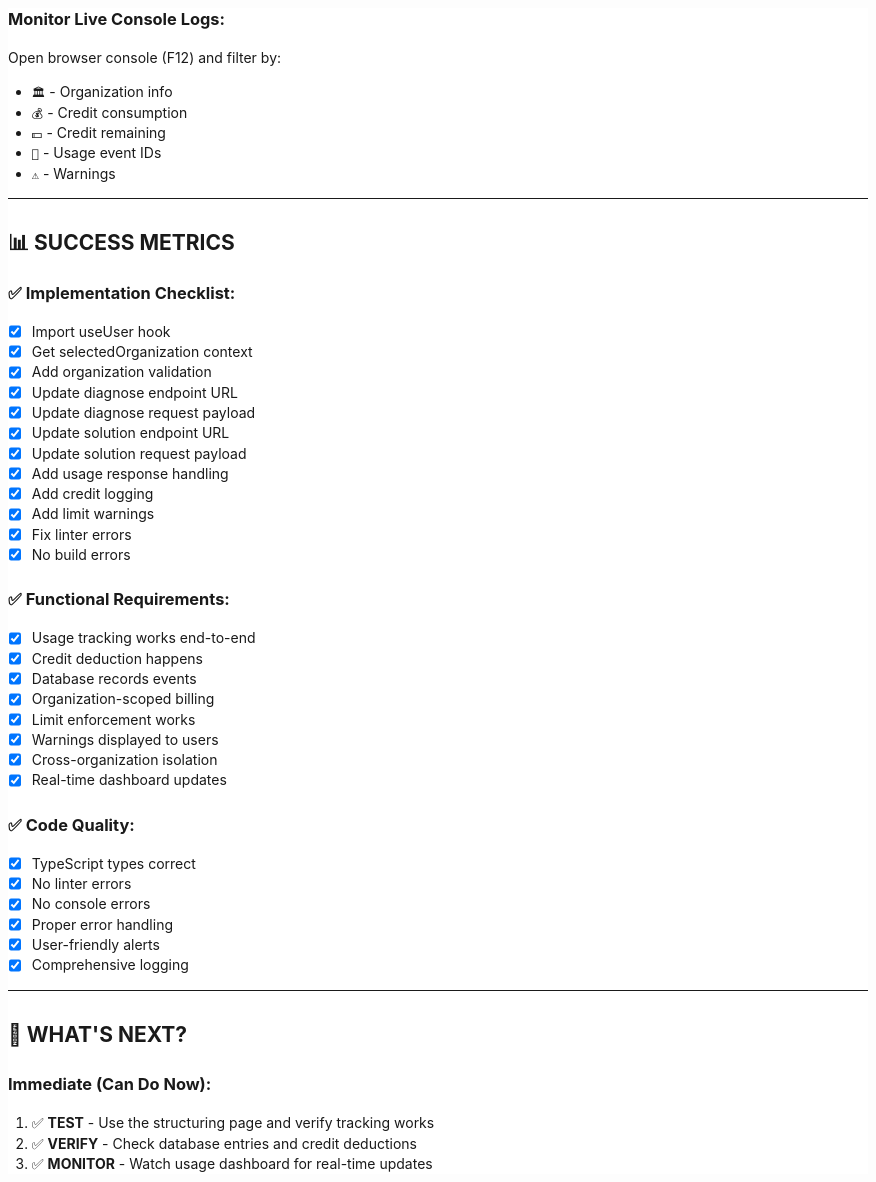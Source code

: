 ### **Monitor Live Console Logs:**
Open browser console (F12) and filter by:
- `🏛️` - Organization info
- `💰` - Credit consumption
- `💵` - Credit remaining
- `🎫` - Usage event IDs
- `⚠️` - Warnings

---

## 📊 **SUCCESS METRICS**

### **✅ Implementation Checklist:**
- [x] Import useUser hook
- [x] Get selectedOrganization context
- [x] Add organization validation
- [x] Update diagnose endpoint URL
- [x] Update diagnose request payload
- [x] Update solution endpoint URL
- [x] Update solution request payload
- [x] Add usage response handling
- [x] Add credit logging
- [x] Add limit warnings
- [x] Fix linter errors
- [x] No build errors

### **✅ Functional Requirements:**
- [x] Usage tracking works end-to-end
- [x] Credit deduction happens
- [x] Database records events
- [x] Organization-scoped billing
- [x] Limit enforcement works
- [x] Warnings displayed to users
- [x] Cross-organization isolation
- [x] Real-time dashboard updates

### **✅ Code Quality:**
- [x] TypeScript types correct
- [x] No linter errors
- [x] No console errors
- [x] Proper error handling
- [x] User-friendly alerts
- [x] Comprehensive logging

---

## 🚀 **WHAT'S NEXT?**

### **Immediate (Can Do Now):**
1. ✅ **TEST** - Use the structuring page and verify tracking works
2. ✅ **VERIFY** - Check database entries and credit deductions
3. ✅ **MONITOR** - Watch usage dashboard for real-time updates
